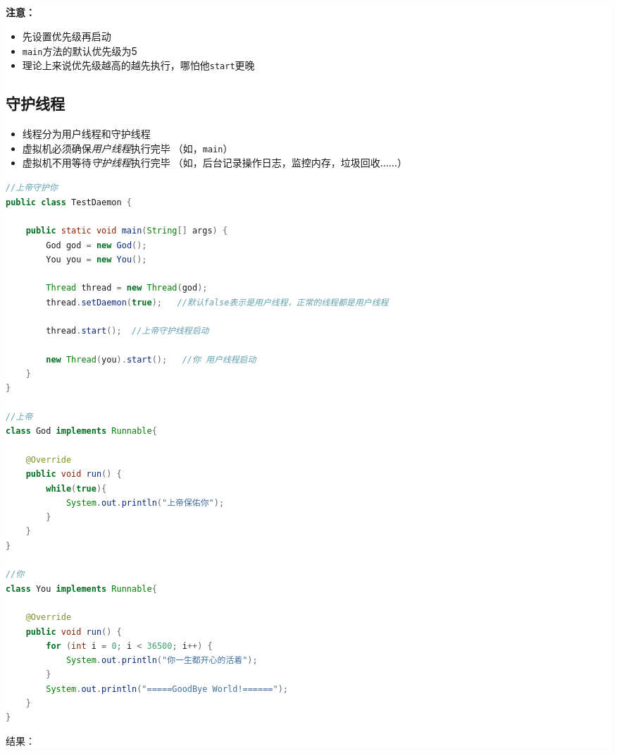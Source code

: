 **注意：**

- 先设置优先级再启动
- ``main``方法的默认优先级为5
- 理论上来说优先级越高的越先执行，哪怕他``start``更晚

## 守护线程

- 线程分为用户线程和守护线程
- 虚拟机必须确保*用户线程*执行完毕 （如，``main``）
- 虚拟机不用等待*守护线程*执行完毕 （如，后台记录操作日志，监控内存，垃圾回收……）

```java
//上帝守护你
public class TestDaemon {

    public static void main(String[] args) {
        God god = new God();
        You you = new You();

        Thread thread = new Thread(god);
        thread.setDaemon(true);   //默认false表示是用户线程，正常的线程都是用户线程

        thread.start();  //上帝守护线程启动

        new Thread(you).start();   //你 用户线程启动
    }
}

//上帝
class God implements Runnable{

    @Override
    public void run() {
        while(true){
            System.out.println("上帝保佑你");
        }
    }
}

//你
class You implements Runnable{

    @Override
    public void run() {
        for (int i = 0; i < 36500; i++) {
            System.out.println("你一生都开心的活着");
        }
        System.out.println("=====GoodBye World!======");
    }
}
```
结果：
